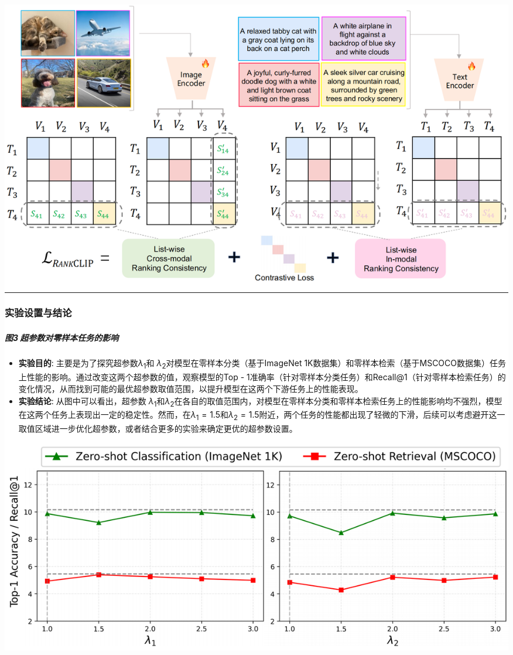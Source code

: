 <img src="FIG/FIG2.png" class="floatpic">

---

### 实验设置与结论

##### 图3 超参数对零样本任务的影响

- **实验目的**: 主要是为了探究超参数$\lambda_1$和 $\lambda_2$对模型在零样本分类（基于ImageNet 1K数据集）和零样本检索（基于MSCOCO数据集）任务上性能的影响。通过改变这两个超参数的值，观察模型的Top - 1准确率（针对零样本分类任务）和Recall@1（针对零样本检索任务）的变化情况，从而找到可能的最优超参数取值范围，以提升模型在这两个下游任务上的性能表现。
- **实验结论**: 从图中可以看出，超参数 $\lambda_1$和$\lambda_2$在各自的取值范围内，对模型在零样本分类和零样本检索任务上的性能影响均不强烈，模型在这两个任务上表现出一定的稳定性。然而，在$\lambda_1=1.5$和$\lambda_2=1.5$附近，两个任务的性能都出现了轻微的下滑，后续可以考虑避开这一取值区域进一步优化超参数，或者结合更多的实验来确定更优的超参数设置。

<img src="FIG/FIG3.png" class="floatpic">
